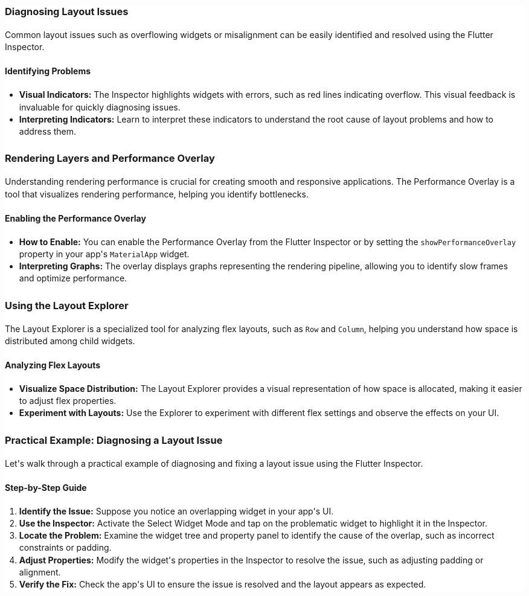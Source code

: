 ### Diagnosing Layout Issues

Common layout issues such as overflowing widgets or misalignment can be easily identified and resolved using the Flutter Inspector.

#### Identifying Problems

- **Visual Indicators:** The Inspector highlights widgets with errors, such as red lines indicating overflow. This visual feedback is invaluable for quickly diagnosing issues.
- **Interpreting Indicators:** Learn to interpret these indicators to understand the root cause of layout problems and how to address them.

### Rendering Layers and Performance Overlay

Understanding rendering performance is crucial for creating smooth and responsive applications. The Performance Overlay is a tool that visualizes rendering performance, helping you identify bottlenecks.

#### Enabling the Performance Overlay

- **How to Enable:** You can enable the Performance Overlay from the Flutter Inspector or by setting the `showPerformanceOverlay` property in your app's `MaterialApp` widget.
- **Interpreting Graphs:** The overlay displays graphs representing the rendering pipeline, allowing you to identify slow frames and optimize performance.

### Using the Layout Explorer

The Layout Explorer is a specialized tool for analyzing flex layouts, such as `Row` and `Column`, helping you understand how space is distributed among child widgets.

#### Analyzing Flex Layouts

- **Visualize Space Distribution:** The Layout Explorer provides a visual representation of how space is allocated, making it easier to adjust flex properties.
- **Experiment with Layouts:** Use the Explorer to experiment with different flex settings and observe the effects on your UI.

### Practical Example: Diagnosing a Layout Issue

Let's walk through a practical example of diagnosing and fixing a layout issue using the Flutter Inspector.

#### Step-by-Step Guide

1. **Identify the Issue:** Suppose you notice an overlapping widget in your app's UI.
2. **Use the Inspector:** Activate the Select Widget Mode and tap on the problematic widget to highlight it in the Inspector.
3. **Locate the Problem:** Examine the widget tree and property panel to identify the cause of the overlap, such as incorrect constraints or padding.
4. **Adjust Properties:** Modify the widget's properties in the Inspector to resolve the issue, such as adjusting padding or alignment.
5. **Verify the Fix:** Check the app's UI to ensure the issue is resolved and the layout appears as expected.

